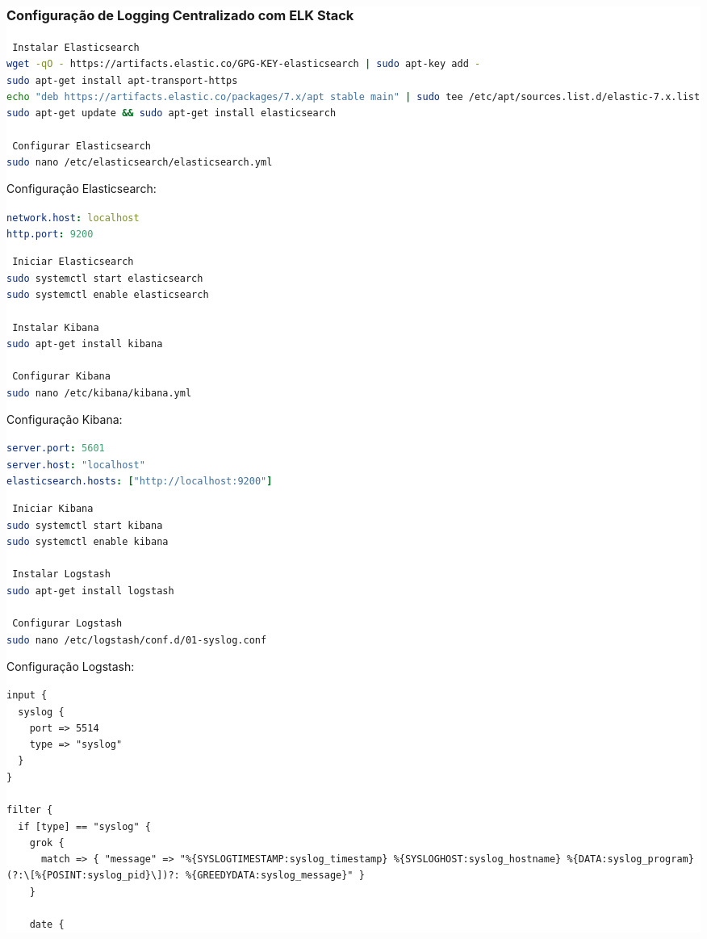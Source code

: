 ### Configuração de Logging Centralizado com ELK Stack
```bash
 Instalar Elasticsearch
wget -qO - https://artifacts.elastic.co/GPG-KEY-elasticsearch | sudo apt-key add -
sudo apt-get install apt-transport-https
echo "deb https://artifacts.elastic.co/packages/7.x/apt stable main" | sudo tee /etc/apt/sources.list.d/elastic-7.x.list
sudo apt-get update && sudo apt-get install elasticsearch

 Configurar Elasticsearch
sudo nano /etc/elasticsearch/elasticsearch.yml
```

Configuração Elasticsearch:
```yaml
network.host: localhost
http.port: 9200
```

```bash
 Iniciar Elasticsearch
sudo systemctl start elasticsearch
sudo systemctl enable elasticsearch

 Instalar Kibana
sudo apt-get install kibana

 Configurar Kibana
sudo nano /etc/kibana/kibana.yml
```

Configuração Kibana:
```yaml
server.port: 5601
server.host: "localhost"
elasticsearch.hosts: ["http://localhost:9200"]
```

```bash
 Iniciar Kibana
sudo systemctl start kibana
sudo systemctl enable kibana

 Instalar Logstash
sudo apt-get install logstash

 Configurar Logstash
sudo nano /etc/logstash/conf.d/01-syslog.conf
```

Configuração Logstash:
```
input {
  syslog {
    port => 5514
    type => "syslog"
  }
}

filter {
  if [type] == "syslog" {
    grok {
      match => { "message" => "%{SYSLOGTIMESTAMP:syslog_timestamp} %{SYSLOGHOST:syslog_hostname} %{DATA:syslog_program}(?:\[%{POSINT:syslog_pid}\])?: %{GREEDYDATA:syslog_message}" }
    }
    
    date {
```